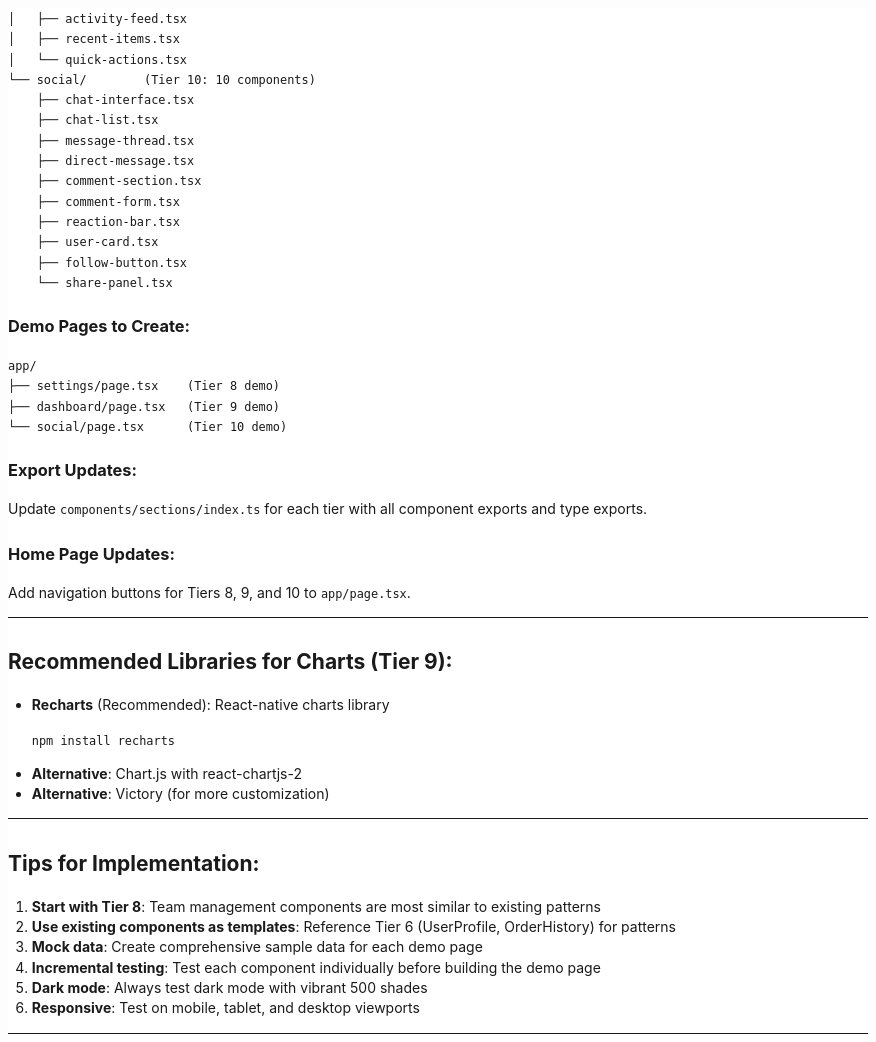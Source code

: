 ```
│   ├── activity-feed.tsx
│   ├── recent-items.tsx
│   └── quick-actions.tsx
└── social/        (Tier 10: 10 components)
    ├── chat-interface.tsx
    ├── chat-list.tsx
    ├── message-thread.tsx
    ├── direct-message.tsx
    ├── comment-section.tsx
    ├── comment-form.tsx
    ├── reaction-bar.tsx
    ├── user-card.tsx
    ├── follow-button.tsx
    └── share-panel.tsx
```

### Demo Pages to Create:
```
app/
├── settings/page.tsx    (Tier 8 demo)
├── dashboard/page.tsx   (Tier 9 demo)
└── social/page.tsx      (Tier 10 demo)
```

### Export Updates:
Update `components/sections/index.ts` for each tier with all component exports and type exports.

### Home Page Updates:
Add navigation buttons for Tiers 8, 9, and 10 to `app/page.tsx`.

---

## Recommended Libraries for Charts (Tier 9):
- **Recharts** (Recommended): React-native charts library
  ```bash
  npm install recharts
  ```
- **Alternative**: Chart.js with react-chartjs-2
- **Alternative**: Victory (for more customization)

---

## Tips for Implementation:

1. **Start with Tier 8**: Team management components are most similar to existing patterns
2. **Use existing components as templates**: Reference Tier 6 (UserProfile, OrderHistory) for patterns
3. **Mock data**: Create comprehensive sample data for each demo page
4. **Incremental testing**: Test each component individually before building the demo page
5. **Dark mode**: Always test dark mode with vibrant 500 shades
6. **Responsive**: Test on mobile, tablet, and desktop viewports

---